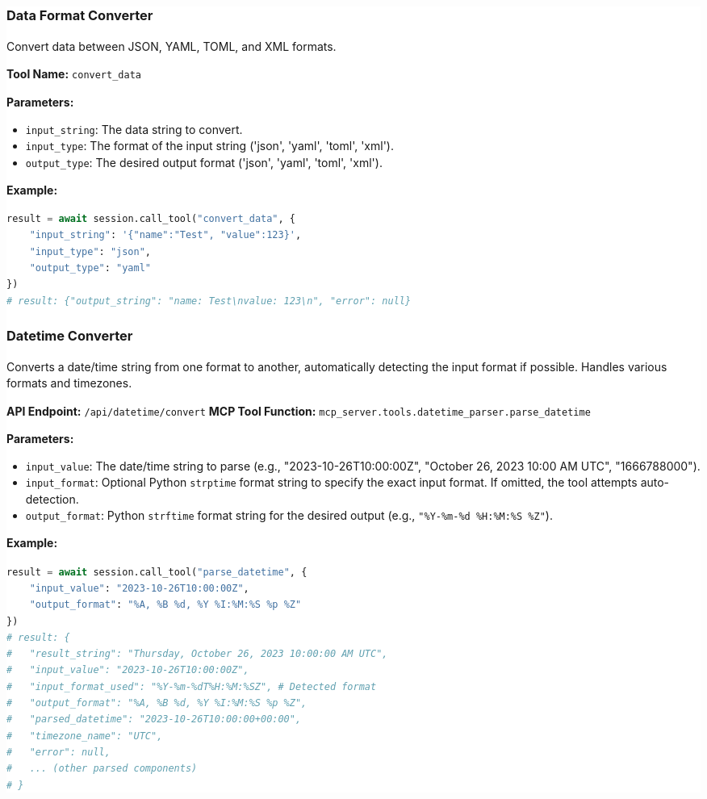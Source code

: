 ### Data Format Converter

Convert data between JSON, YAML, TOML, and XML formats.

**Tool Name:** `convert_data`

**Parameters:**
- `input_string`: The data string to convert.
- `input_type`: The format of the input string ('json', 'yaml', 'toml', 'xml').
- `output_type`: The desired output format ('json', 'yaml', 'toml', 'xml').

**Example:**
```python
result = await session.call_tool("convert_data", {
    "input_string": '{"name":"Test", "value":123}',
    "input_type": "json",
    "output_type": "yaml"
})
# result: {"output_string": "name: Test\nvalue: 123\n", "error": null}
```

### Datetime Converter

Converts a date/time string from one format to another, automatically detecting the input format if possible. Handles various formats and timezones.

**API Endpoint:** `/api/datetime/convert`
**MCP Tool Function:** `mcp_server.tools.datetime_parser.parse_datetime`

**Parameters:**
- `input_value`: The date/time string to parse (e.g., "2023-10-26T10:00:00Z", "October 26, 2023 10:00 AM UTC", "1666788000").
- `input_format`: Optional Python `strptime` format string to specify the exact input format. If omitted, the tool attempts auto-detection.
- `output_format`: Python `strftime` format string for the desired output (e.g., `"%Y-%m-%d %H:%M:%S %Z"`).

**Example:**
```python
result = await session.call_tool("parse_datetime", {
    "input_value": "2023-10-26T10:00:00Z",
    "output_format": "%A, %B %d, %Y %I:%M:%S %p %Z"
})
# result: {
#   "result_string": "Thursday, October 26, 2023 10:00:00 AM UTC",
#   "input_value": "2023-10-26T10:00:00Z",
#   "input_format_used": "%Y-%m-%dT%H:%M:%SZ", # Detected format
#   "output_format": "%A, %B %d, %Y %I:%M:%S %p %Z",
#   "parsed_datetime": "2023-10-26T10:00:00+00:00",
#   "timezone_name": "UTC",
#   "error": null,
#   ... (other parsed components)
# }
```
